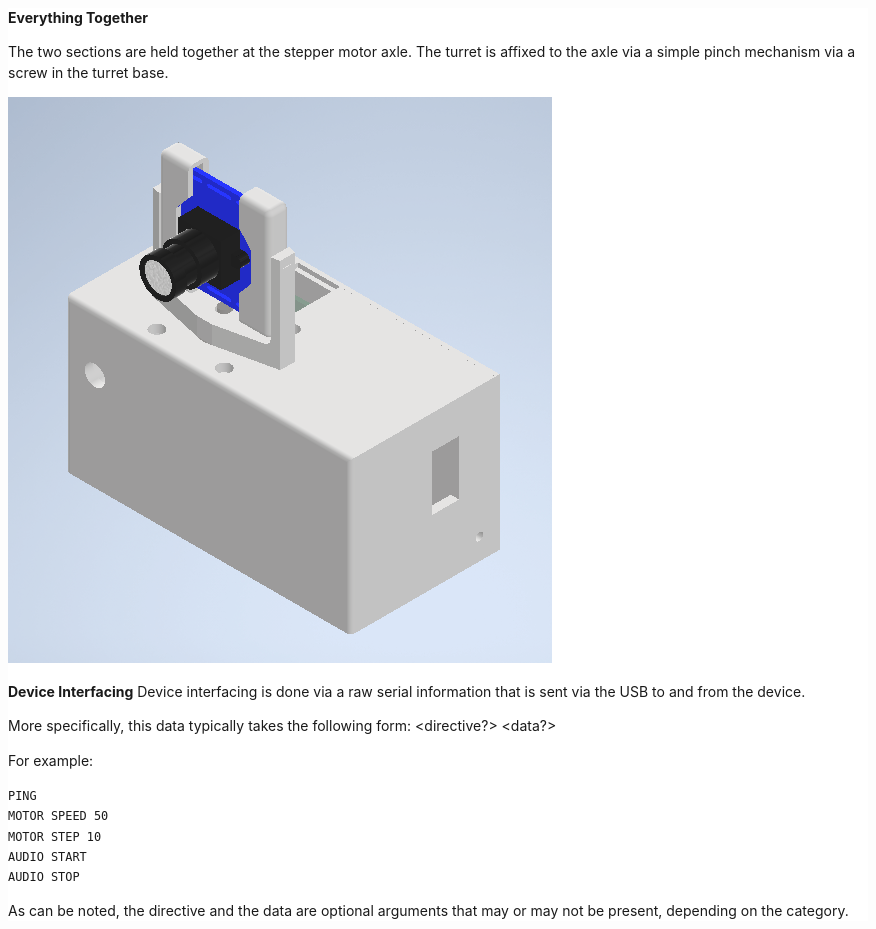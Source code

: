 **Everything Together**

The two sections are held together at the stepper motor axle. The turret is affixed to the axle via a simple pinch mechanism via a screw in the turret base.

![image](uploads/a0b34f881503d058087bb2f39c9295b2/image.png)

**Device Interfacing**
Device interfacing is done via a raw serial information that is sent via the USB to and from the device.

More specifically, this data typically takes the following form:
<category> <directive?> <data?>

For example:
```
PING
MOTOR SPEED 50
MOTOR STEP 10
AUDIO START
AUDIO STOP
```

As can be noted, the directive and the data are optional arguments that may or may not be present, depending on the category.
